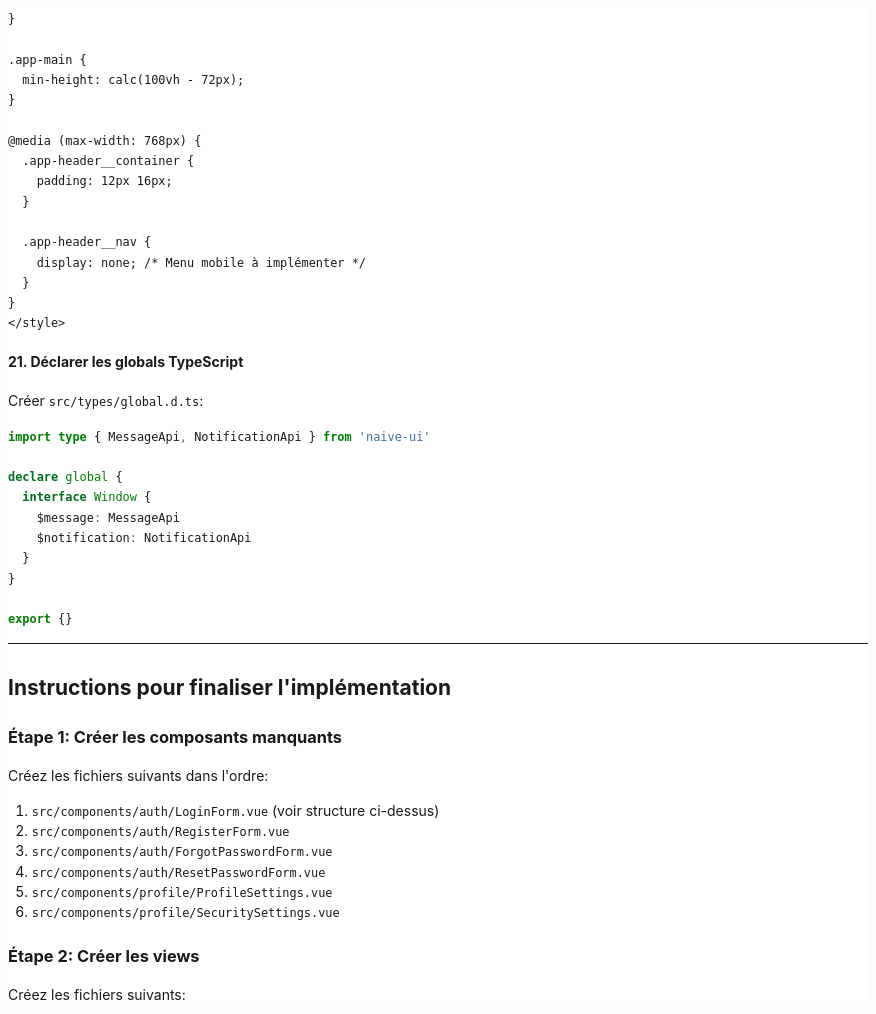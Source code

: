 ```vue
}

.app-main {
  min-height: calc(100vh - 72px);
}

@media (max-width: 768px) {
  .app-header__container {
    padding: 12px 16px;
  }

  .app-header__nav {
    display: none; /* Menu mobile à implémenter */
  }
}
</style>
```

#### 21. Déclarer les globals TypeScript
Créer `src/types/global.d.ts`:

```typescript
import type { MessageApi, NotificationApi } from 'naive-ui'

declare global {
  interface Window {
    $message: MessageApi
    $notification: NotificationApi
  }
}

export {}
```

---

## Instructions pour finaliser l'implémentation

### Étape 1: Créer les composants manquants

Créez les fichiers suivants dans l'ordre:

1. `src/components/auth/LoginForm.vue` (voir structure ci-dessus)
2. `src/components/auth/RegisterForm.vue`
3. `src/components/auth/ForgotPasswordForm.vue`
4. `src/components/auth/ResetPasswordForm.vue`
5. `src/components/profile/ProfileSettings.vue`
6. `src/components/profile/SecuritySettings.vue`

### Étape 2: Créer les views

Créez les fichiers suivants:

